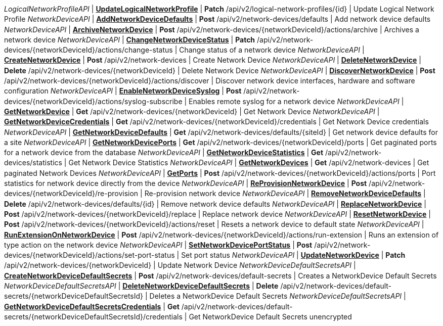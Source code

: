 *LogicalNetworkProfileAPI* | [**UpdateLogicalNetworkProfile**](docs/LogicalNetworkProfileAPI.md#updatelogicalnetworkprofile) | **Patch** /api/v2/logical-network-profiles/{id} | Update Logical Network Profile
*NetworkDeviceAPI* | [**AddNetworkDeviceDefaults**](docs/NetworkDeviceAPI.md#addnetworkdevicedefaults) | **Post** /api/v2/network-devices/defaults | Add network device defaults
*NetworkDeviceAPI* | [**ArchiveNetworkDevice**](docs/NetworkDeviceAPI.md#archivenetworkdevice) | **Post** /api/v2/network-devices/{networkDeviceId}/actions/archive | Archives a network device
*NetworkDeviceAPI* | [**ChangeNetworkDeviceStatus**](docs/NetworkDeviceAPI.md#changenetworkdevicestatus) | **Patch** /api/v2/network-devices/{networkDeviceId}/actions/change-status | Change status of a network device
*NetworkDeviceAPI* | [**CreateNetworkDevice**](docs/NetworkDeviceAPI.md#createnetworkdevice) | **Post** /api/v2/network-devices | Create Network Device
*NetworkDeviceAPI* | [**DeleteNetworkDevice**](docs/NetworkDeviceAPI.md#deletenetworkdevice) | **Delete** /api/v2/network-devices/{networkDeviceId} | Delete Network Device
*NetworkDeviceAPI* | [**DiscoverNetworkDevice**](docs/NetworkDeviceAPI.md#discovernetworkdevice) | **Post** /api/v2/network-devices/{networkDeviceId}/actions/discover | Discover network device interfaces, hardware and software configuration
*NetworkDeviceAPI* | [**EnableNetworkDeviceSyslog**](docs/NetworkDeviceAPI.md#enablenetworkdevicesyslog) | **Post** /api/v2/network-devices/{networkDeviceId}/actions/syslog-subscribe | Enables remote syslog for a network device
*NetworkDeviceAPI* | [**GetNetworkDevice**](docs/NetworkDeviceAPI.md#getnetworkdevice) | **Get** /api/v2/network-devices/{networkDeviceId} | Get Network Device
*NetworkDeviceAPI* | [**GetNetworkDeviceCredentials**](docs/NetworkDeviceAPI.md#getnetworkdevicecredentials) | **Get** /api/v2/network-devices/{networkDeviceId}/credentials | Get Network Device credentials
*NetworkDeviceAPI* | [**GetNetworkDeviceDefaults**](docs/NetworkDeviceAPI.md#getnetworkdevicedefaults) | **Get** /api/v2/network-devices/defaults/{siteId} | Get network device defaults for a site
*NetworkDeviceAPI* | [**GetNetworkDevicePorts**](docs/NetworkDeviceAPI.md#getnetworkdeviceports) | **Get** /api/v2/network-devices/{networkDeviceId}/ports | Get paginated ports for a network device from the database
*NetworkDeviceAPI* | [**GetNetworkDeviceStatistics**](docs/NetworkDeviceAPI.md#getnetworkdevicestatistics) | **Get** /api/v2/network-devices/statistics | Get Network Device Statistics
*NetworkDeviceAPI* | [**GetNetworkDevices**](docs/NetworkDeviceAPI.md#getnetworkdevices) | **Get** /api/v2/network-devices | Get paginated Network Devices
*NetworkDeviceAPI* | [**GetPorts**](docs/NetworkDeviceAPI.md#getports) | **Post** /api/v2/network-devices/{networkDeviceId}/actions/ports | Port statistics for network device directly from the device
*NetworkDeviceAPI* | [**ReProvisionNetworkDevice**](docs/NetworkDeviceAPI.md#reprovisionnetworkdevice) | **Post** /api/v2/network-devices/{networkDeviceId}/re-provision | Re-provision network device
*NetworkDeviceAPI* | [**RemoveNetworkDeviceDefaults**](docs/NetworkDeviceAPI.md#removenetworkdevicedefaults) | **Delete** /api/v2/network-devices/defaults/{id} | Remove network device defaults
*NetworkDeviceAPI* | [**ReplaceNetworkDevice**](docs/NetworkDeviceAPI.md#replacenetworkdevice) | **Post** /api/v2/network-devices/{networkDeviceId}/replace | Replace network device
*NetworkDeviceAPI* | [**ResetNetworkDevice**](docs/NetworkDeviceAPI.md#resetnetworkdevice) | **Post** /api/v2/network-devices/{networkDeviceId}/actions/reset | Resets a network device to default state
*NetworkDeviceAPI* | [**RunExtensionOnNetworkDevice**](docs/NetworkDeviceAPI.md#runextensiononnetworkdevice) | **Post** /api/v2/network-devices/{networkDeviceId}/actions/run-extension | Runs an extension of type action on the network device
*NetworkDeviceAPI* | [**SetNetworkDevicePortStatus**](docs/NetworkDeviceAPI.md#setnetworkdeviceportstatus) | **Post** /api/v2/network-devices/{networkDeviceId}/actions/set-port-status | Set port status
*NetworkDeviceAPI* | [**UpdateNetworkDevice**](docs/NetworkDeviceAPI.md#updatenetworkdevice) | **Patch** /api/v2/network-devices/{networkDeviceId} | Update Network Device
*NetworkDeviceDefaultSecretsAPI* | [**CreateNetworkDeviceDefaultSecrets**](docs/NetworkDeviceDefaultSecretsAPI.md#createnetworkdevicedefaultsecrets) | **Post** /api/v2/network-devices/default-secrets | Creates a NetworkDevice Default Secrets
*NetworkDeviceDefaultSecretsAPI* | [**DeleteNetworkDeviceDefaultSecrets**](docs/NetworkDeviceDefaultSecretsAPI.md#deletenetworkdevicedefaultsecrets) | **Delete** /api/v2/network-devices/default-secrets/{networkDeviceDefaultSecretsId} | Deletes a NetworkDevice Default Secrets
*NetworkDeviceDefaultSecretsAPI* | [**GetNetworkDeviceDefaultSecretsCredentials**](docs/NetworkDeviceDefaultSecretsAPI.md#getnetworkdevicedefaultsecretscredentials) | **Get** /api/v2/network-devices/default-secrets/{networkDeviceDefaultSecretsId}/credentials | Get NetworkDevice Default Secrets unencrypted